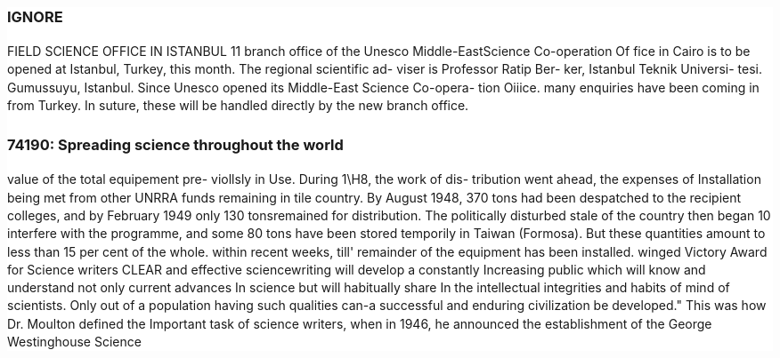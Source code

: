 ### IGNORE

FIELD
SCIENCE
OFFICE
IN ISTANBUL
11 branch office of the
Unesco Middle-EastScience Co-operation Of
fice in Cairo is to be opened
at Istanbul, Turkey, this
month.
The regional scientific ad-
viser is Professor Ratip Ber-
ker, Istanbul Teknik Universi-
tesi. Gumussuyu, Istanbul.
Since Unesco opened its
Middle-East Science Co-opera-
tion Oiiice. many enquiries
have been coming in from
Turkey. In suture, these will
be handled directly by the
new branch office.

### 74190: Spreading science throughout the world

value of the total equipement pre-
viollsly in Use.
During 1\H8, the work of dis-
tribution went ahead, the expenses
of Installation being met from
other UNRRA funds remaining in
tile country. By August 1948,
370 tons had been despatched to
the recipient colleges, and by
February 1949 only 130 tonsremained for distribution.
The politically disturbed stale
of the country then began 10
interfere with the programme, and
some 80 tons have been stored
temporily in Taiwan (Formosa).
But these quantities amount to
less than 15 per cent of the
whole. within recent weeks, till'
remainder of the equipment has
been installed.
winged Victory Award
for Science writers
CLEAR and effective sciencewriting will develop a
constantly Increasing public
which will know and understand
not only current advances In
science but will habitually share
In the intellectual integrities and
habits of mind of scientists.
Only out of a population having
such qualities can-a successful
and enduring civilization be
developed."
This was how Dr. Moulton
defined the Important task of
science writers, when in 1946, he
announced the establishment of
the George Westinghouse Science